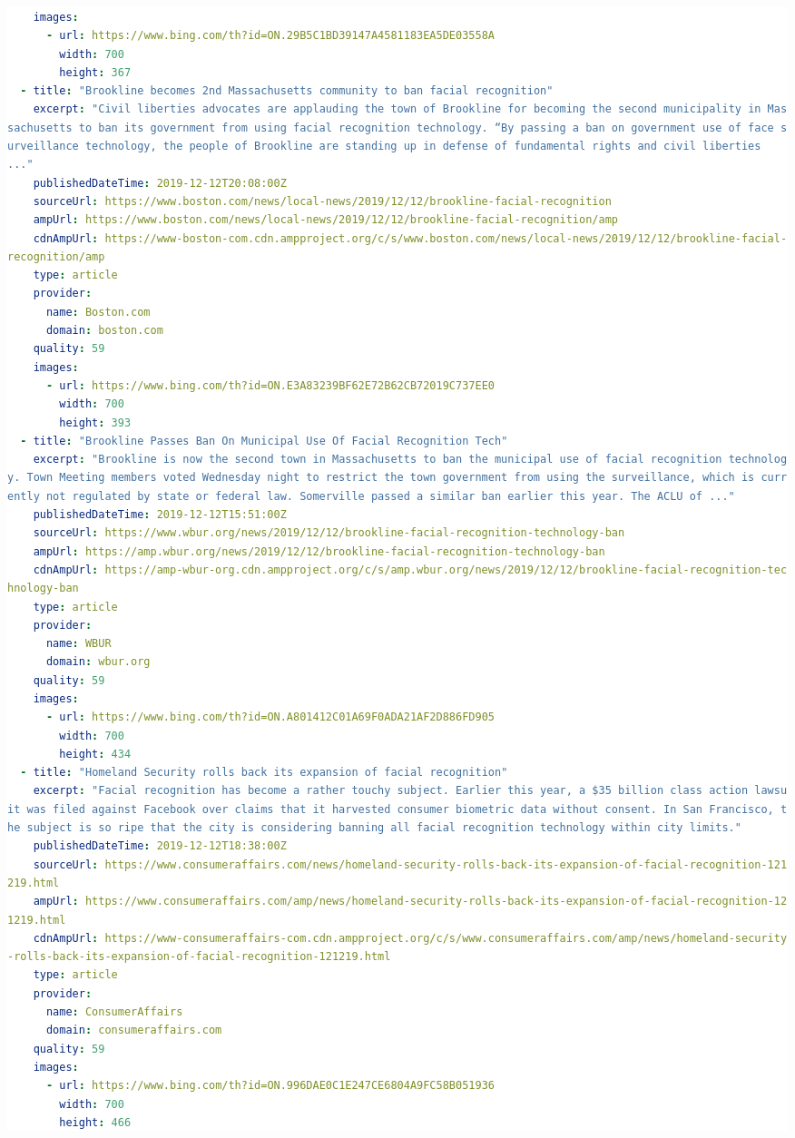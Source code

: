 ```yaml
    images:
      - url: https://www.bing.com/th?id=ON.29B5C1BD39147A4581183EA5DE03558A
        width: 700
        height: 367
  - title: "Brookline becomes 2nd Massachusetts community to ban facial recognition"
    excerpt: "Civil liberties advocates are applauding the town of Brookline for becoming the second municipality in Massachusetts to ban its government from using facial recognition technology. “By passing a ban on government use of face surveillance technology, the people of Brookline are standing up in defense of fundamental rights and civil liberties ..."
    publishedDateTime: 2019-12-12T20:08:00Z
    sourceUrl: https://www.boston.com/news/local-news/2019/12/12/brookline-facial-recognition
    ampUrl: https://www.boston.com/news/local-news/2019/12/12/brookline-facial-recognition/amp
    cdnAmpUrl: https://www-boston-com.cdn.ampproject.org/c/s/www.boston.com/news/local-news/2019/12/12/brookline-facial-recognition/amp
    type: article
    provider:
      name: Boston.com
      domain: boston.com
    quality: 59
    images:
      - url: https://www.bing.com/th?id=ON.E3A83239BF62E72B62CB72019C737EE0
        width: 700
        height: 393
  - title: "Brookline Passes Ban On Municipal Use Of Facial Recognition Tech"
    excerpt: "Brookline is now the second town in Massachusetts to ban the municipal use of facial recognition technology. Town Meeting members voted Wednesday night to restrict the town government from using the surveillance, which is currently not regulated by state or federal law. Somerville passed a similar ban earlier this year. The ACLU of ..."
    publishedDateTime: 2019-12-12T15:51:00Z
    sourceUrl: https://www.wbur.org/news/2019/12/12/brookline-facial-recognition-technology-ban
    ampUrl: https://amp.wbur.org/news/2019/12/12/brookline-facial-recognition-technology-ban
    cdnAmpUrl: https://amp-wbur-org.cdn.ampproject.org/c/s/amp.wbur.org/news/2019/12/12/brookline-facial-recognition-technology-ban
    type: article
    provider:
      name: WBUR
      domain: wbur.org
    quality: 59
    images:
      - url: https://www.bing.com/th?id=ON.A801412C01A69F0ADA21AF2D886FD905
        width: 700
        height: 434
  - title: "Homeland Security rolls back its expansion of facial recognition"
    excerpt: "Facial recognition has become a rather touchy subject. Earlier this year, a $35 billion class action lawsuit was filed against Facebook over claims that it harvested consumer biometric data without consent. In San Francisco, the subject is so ripe that the city is considering banning all facial recognition technology within city limits."
    publishedDateTime: 2019-12-12T18:38:00Z
    sourceUrl: https://www.consumeraffairs.com/news/homeland-security-rolls-back-its-expansion-of-facial-recognition-121219.html
    ampUrl: https://www.consumeraffairs.com/amp/news/homeland-security-rolls-back-its-expansion-of-facial-recognition-121219.html
    cdnAmpUrl: https://www-consumeraffairs-com.cdn.ampproject.org/c/s/www.consumeraffairs.com/amp/news/homeland-security-rolls-back-its-expansion-of-facial-recognition-121219.html
    type: article
    provider:
      name: ConsumerAffairs
      domain: consumeraffairs.com
    quality: 59
    images:
      - url: https://www.bing.com/th?id=ON.996DAE0C1E247CE6804A9FC58B051936
        width: 700
        height: 466
```